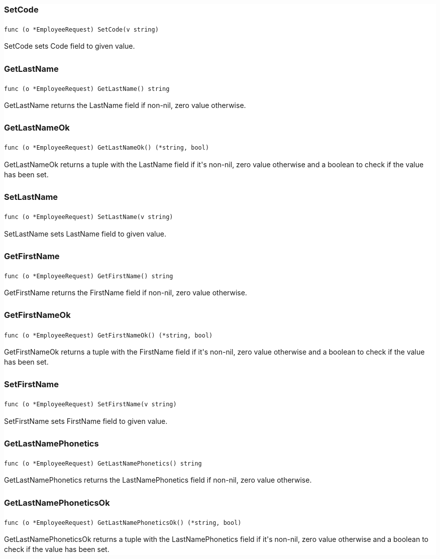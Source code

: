 ### SetCode

`func (o *EmployeeRequest) SetCode(v string)`

SetCode sets Code field to given value.


### GetLastName

`func (o *EmployeeRequest) GetLastName() string`

GetLastName returns the LastName field if non-nil, zero value otherwise.

### GetLastNameOk

`func (o *EmployeeRequest) GetLastNameOk() (*string, bool)`

GetLastNameOk returns a tuple with the LastName field if it's non-nil, zero value otherwise
and a boolean to check if the value has been set.

### SetLastName

`func (o *EmployeeRequest) SetLastName(v string)`

SetLastName sets LastName field to given value.


### GetFirstName

`func (o *EmployeeRequest) GetFirstName() string`

GetFirstName returns the FirstName field if non-nil, zero value otherwise.

### GetFirstNameOk

`func (o *EmployeeRequest) GetFirstNameOk() (*string, bool)`

GetFirstNameOk returns a tuple with the FirstName field if it's non-nil, zero value otherwise
and a boolean to check if the value has been set.

### SetFirstName

`func (o *EmployeeRequest) SetFirstName(v string)`

SetFirstName sets FirstName field to given value.


### GetLastNamePhonetics

`func (o *EmployeeRequest) GetLastNamePhonetics() string`

GetLastNamePhonetics returns the LastNamePhonetics field if non-nil, zero value otherwise.

### GetLastNamePhoneticsOk

`func (o *EmployeeRequest) GetLastNamePhoneticsOk() (*string, bool)`

GetLastNamePhoneticsOk returns a tuple with the LastNamePhonetics field if it's non-nil, zero value otherwise
and a boolean to check if the value has been set.

